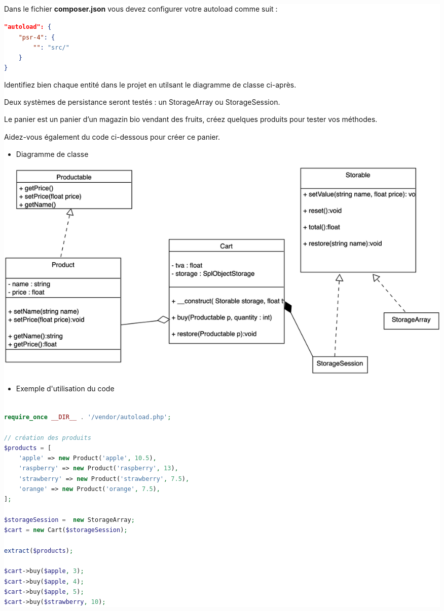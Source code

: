 Dans le fichier **composer.json** vous devez configurer votre autoload comme suit :

```json
"autoload": {
    "psr-4": {
        "": "src/"
    }
}
```

Identifiez bien chaque entité dans le projet en utilsant le diagramme de classe ci-après.

Deux systèmes de persistance seront testés : un StorageArray ou StorageSession.

Le panier est un panier d’un magazin bio vendant des fruits, créez
quelques produits pour tester vos méthodes.

Aidez-vous également du code ci-dessous pour créer ce panier.

- Diagramme de classe

![cart](images/cart.png)

- Exemple d'utilisation du code

```php

require_once __DIR__ . '/vendor/autoload.php';

// création des produits
$products = [
    'apple' => new Product('apple', 10.5),
    'raspberry' => new Product('raspberry', 13),
    'strawberry' => new Product('strawberry', 7.5),
    'orange' => new Product('orange', 7.5),
];

$storageSession =  new StorageArray;
$cart = new Cart($storageSession);

extract($products);

$cart->buy($apple, 3);
$cart->buy($apple, 4);
$cart->buy($apple, 5);
$cart->buy($strawberry, 10);

```